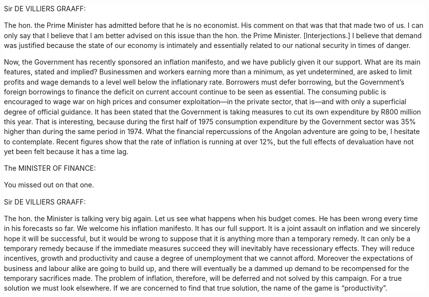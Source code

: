 <speech by="#de_villiers_graaff">

<from>Sir <person refersTo="hansard_za">DE VILLIERS GRAAFF</person>:</from>

<p>The hon. the Prime Minister has admitted before that he is no economist. His comment on that was that that made two of us. I can only say that I believe that I am better advised on this issue than the hon. the Prime Minister. [Interjections.] I believe that demand was justified because the state of our economy is intimately and essentially related to our national security in times of danger.</p>

<p>Now, the Government has recently sponsored an inflation manifesto, and we have publicly given it our support. What are its main features, stated and implied? Businessmen and workers earning more than a minimum, as yet undetermined, are asked to limit profits and wage demands to a level well below the inflationary rate. Borrowers must defer borrowing, but the Government&#x2019;s foreign borrowings to finance the deficit on current account continue to be seen as essential. The consuming public is encouraged to wage war on high prices and consumer exploitation&#x2014;in the private sector, that is&#x2014;and with only a superficial degree of official guidance. It has been stated that the Government is taking measures to cut its own expenditure by R800 million this year. That is interesting, because during the first half of 1975 consumption expenditure by the Government sector was 35% higher than during the same period in 1974. What the financial repercussions of the Angolan adventure are going to be, I hesitate to contemplate. Recent figures show that the rate of inflation is running at over 12%, but the full effects of <span class="col_37-38" refersTo="page_0035"/>devaluation have not yet been felt because it has a time lag.</p>

</speech>

<speech by="#minister_of_finance">

<from>The <person refersTo="hansard_za">MINISTER OF FINANCE</person>:</from>

<p>You missed out on that one.</p>

</speech>

<speech by="#de_villiers_graaff">

<from>Sir <person refersTo="hansard_za">DE VILLIERS GRAAFF</person>:</from>

<p>The hon. the Minister is talking very big again. Let us see what happens when his budget comes. He has been wrong every time in his forecasts so far. We welcome his inflation manifesto. It has our full support. It is a joint assault on inflation and we sincerely hope it will be successful, but it would be wrong to suppose that it is anything more than a temporary remedy. It can only be a temporary remedy because if the immediate measures succeed they will inevitably have recessionary effects. They will reduce incentives, growth and productivity and cause a degree of unemployment that we cannot afford. Moreover the expectations of business and labour alike are going to build up, and there will eventually be a dammed up demand to be recompensed for the temporary sacrifices made. The problem of inflation, therefore, will be deferred and not solved by this campaign. For a true solution we must look elsewhere. If we are concerned to find that true solution, the name of the game is &#x201C;productivity&#x201D;.</p>
